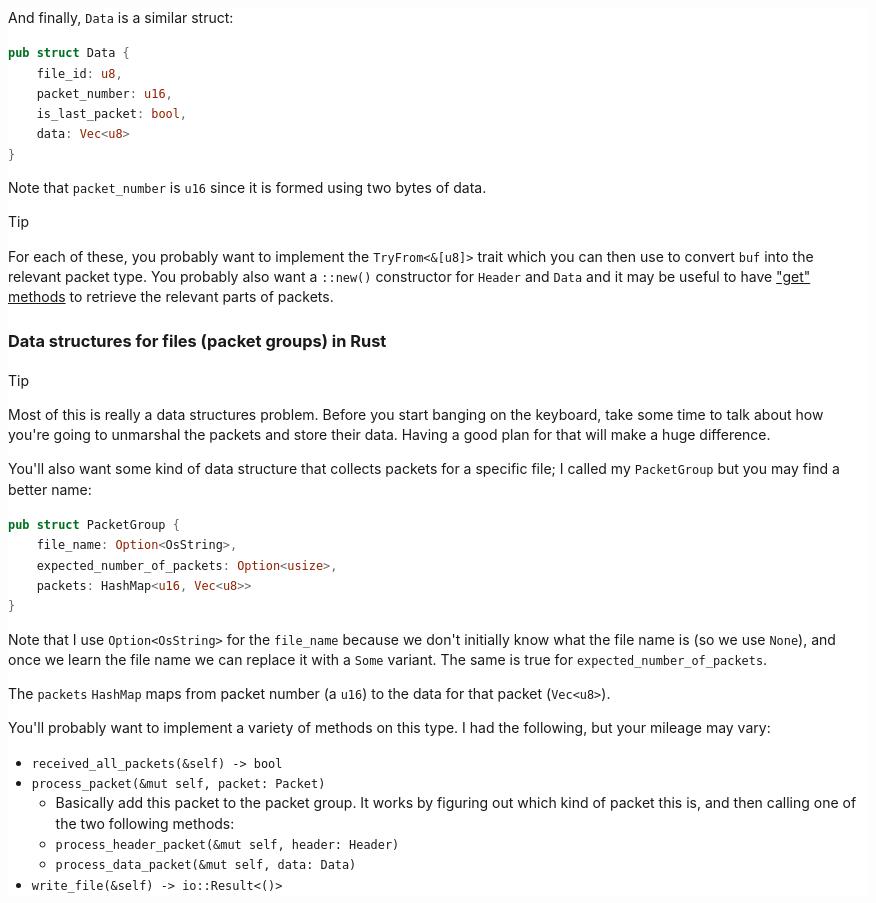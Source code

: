 And finally, `Data` is a similar struct:

```rust
pub struct Data {
    file_id: u8,
    packet_number: u16,
    is_last_packet: bool,
    data: Vec<u8>
}
```

Note that `packet_number` is `u16` since it is formed using two bytes of data.

> [!TIP]
> For each of these, you probably want to implement the `TryFrom<&[u8]>` trait which
> you can then use to convert `buf` into the relevant packet type. You probably also
> want a `::new()` constructor for `Header` and `Data` and it may be useful to have
> ["get" methods](https://rust-lang.github.io/api-guidelines/naming.html#getter-names-follow-rust-convention-c-getter)
> to retrieve the relevant parts of packets.

### Data structures for files (packet groups) in Rust

> [!TIP]
> Most of this is really a data structures problem. Before you start banging on the keyboard, take some time to talk about how you're going to unmarshal the packets and store their data. Having a good plan for that will make a huge difference.

You'll also want some kind of data structure that collects packets for a specific
file; I called my `PacketGroup` but you may find a better name:

```rust
pub struct PacketGroup {
    file_name: Option<OsString>,
    expected_number_of_packets: Option<usize>,
    packets: HashMap<u16, Vec<u8>>
}
```

Note that I use `Option<OsString>` for the `file_name` because we don't initially know what the
file name is (so we use `None`), and once we learn the file name we can replace it with a
`Some` variant. The same is true for `expected_number_of_packets`.

The `packets` `HashMap` maps from
packet number (a `u16`) to the data for that packet (`Vec<u8>`).

You'll probably want to implement a variety of methods on this type.
I had the following, but your mileage may vary:

- `received_all_packets(&self) -> bool`
- `process_packet(&mut self, packet: Packet)`
  - Basically add this packet to the packet group. It works by figuring
    out which kind of packet this is, and then calling one of the
    two following methods:
  - `process_header_packet(&mut self, header: Header)`
  - `process_data_packet(&mut self, data: Data)`
- `write_file(&self) -> io::Result<()>`
